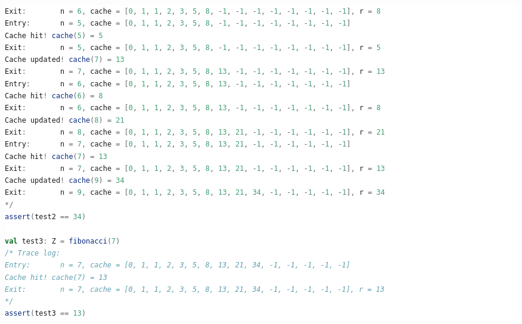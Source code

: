    ```scala
   Exit:        n = 6, cache = [0, 1, 1, 2, 3, 5, 8, -1, -1, -1, -1, -1, -1, -1, -1], r = 8
   Entry:       n = 5, cache = [0, 1, 1, 2, 3, 5, 8, -1, -1, -1, -1, -1, -1, -1, -1]
   Cache hit! cache(5) = 5
   Exit:        n = 5, cache = [0, 1, 1, 2, 3, 5, 8, -1, -1, -1, -1, -1, -1, -1, -1], r = 5
   Cache updated! cache(7) = 13
   Exit:        n = 7, cache = [0, 1, 1, 2, 3, 5, 8, 13, -1, -1, -1, -1, -1, -1, -1], r = 13
   Entry:       n = 6, cache = [0, 1, 1, 2, 3, 5, 8, 13, -1, -1, -1, -1, -1, -1, -1]
   Cache hit! cache(6) = 8
   Exit:        n = 6, cache = [0, 1, 1, 2, 3, 5, 8, 13, -1, -1, -1, -1, -1, -1, -1], r = 8
   Cache updated! cache(8) = 21
   Exit:        n = 8, cache = [0, 1, 1, 2, 3, 5, 8, 13, 21, -1, -1, -1, -1, -1, -1], r = 21
   Entry:       n = 7, cache = [0, 1, 1, 2, 3, 5, 8, 13, 21, -1, -1, -1, -1, -1, -1]
   Cache hit! cache(7) = 13
   Exit:        n = 7, cache = [0, 1, 1, 2, 3, 5, 8, 13, 21, -1, -1, -1, -1, -1, -1], r = 13
   Cache updated! cache(9) = 34
   Exit:        n = 9, cache = [0, 1, 1, 2, 3, 5, 8, 13, 21, 34, -1, -1, -1, -1, -1], r = 34
   */
   assert(test2 == 34)
   
   val test3: Z = fibonacci(7)
   /* Trace log:
   Entry:       n = 7, cache = [0, 1, 1, 2, 3, 5, 8, 13, 21, 34, -1, -1, -1, -1, -1]
   Cache hit! cache(7) = 13
   Exit:        n = 7, cache = [0, 1, 1, 2, 3, 5, 8, 13, 21, 34, -1, -1, -1, -1, -1], r = 13
   */
   assert(test3 == 13)
   ```
